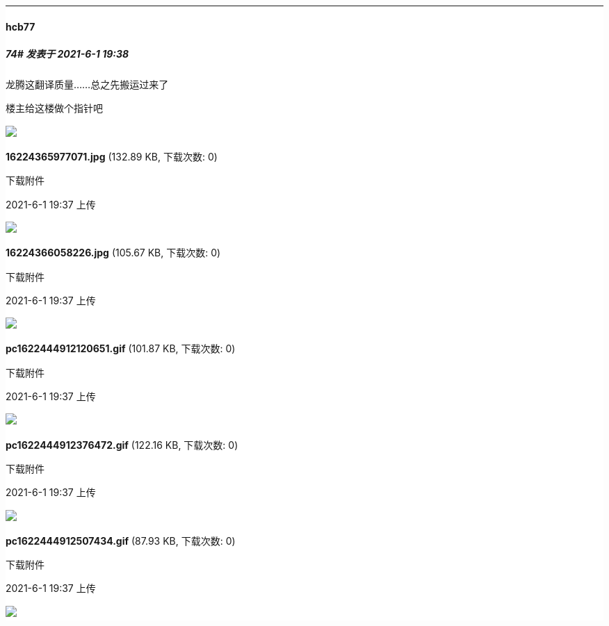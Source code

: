 
*****

####  hcb77  
##### 74#       发表于 2021-6-1 19:38


龙腾这翻译质量……总之先搬运过来了

楼主给这楼做个指针吧

<img src="https://img.saraba1st.com/forum/202106/01/193711gsfxr5bq7iuurmim.jpg" referrerpolicy="no-referrer">


<strong>16224365977071.jpg</strong> (132.89 KB, 下载次数: 0)

下载附件

2021-6-1 19:37 上传


<img src="https://img.saraba1st.com/forum/202106/01/193711rtiuoiytu6irit39.jpg" referrerpolicy="no-referrer">


<strong>16224366058226.jpg</strong> (105.67 KB, 下载次数: 0)

下载附件

2021-6-1 19:37 上传


<img src="https://img.saraba1st.com/forum/202106/01/193711r7qp870rp880dpd8.gif" referrerpolicy="no-referrer">


<strong>pc1622444912120651.gif</strong> (101.87 KB, 下载次数: 0)

下载附件

2021-6-1 19:37 上传


<img src="https://img.saraba1st.com/forum/202106/01/193711s9h09woto6xwxwwo.gif" referrerpolicy="no-referrer">


<strong>pc1622444912376472.gif</strong> (122.16 KB, 下载次数: 0)

下载附件

2021-6-1 19:37 上传


<img src="https://img.saraba1st.com/forum/202106/01/193711g732h3k3zbp2yu33.gif" referrerpolicy="no-referrer">


<strong>pc1622444912507434.gif</strong> (87.93 KB, 下载次数: 0)

下载附件

2021-6-1 19:37 上传


<img src="https://img.saraba1st.com/forum/202106/01/193711ioiqcciqrpvzzqvy.gif" referrerpolicy="no-referrer">
